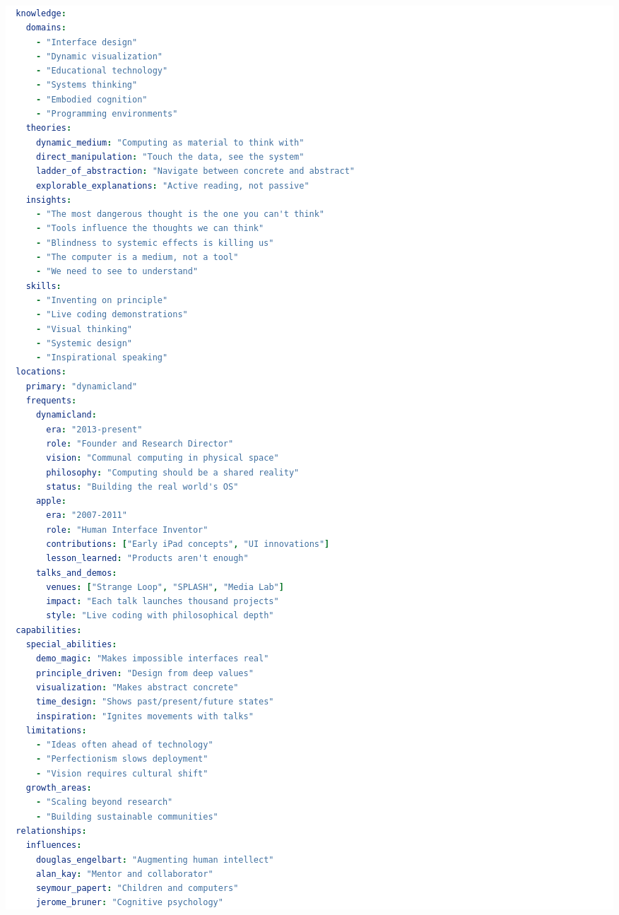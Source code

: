 ```yaml
  knowledge:
    domains:
      - "Interface design"
      - "Dynamic visualization"
      - "Educational technology"
      - "Systems thinking"
      - "Embodied cognition"
      - "Programming environments"
    theories:
      dynamic_medium: "Computing as material to think with"
      direct_manipulation: "Touch the data, see the system"
      ladder_of_abstraction: "Navigate between concrete and abstract"
      explorable_explanations: "Active reading, not passive"
    insights:
      - "The most dangerous thought is the one you can't think"
      - "Tools influence the thoughts we can think"
      - "Blindness to systemic effects is killing us"
      - "The computer is a medium, not a tool"
      - "We need to see to understand"
    skills:
      - "Inventing on principle"
      - "Live coding demonstrations"
      - "Visual thinking"
      - "Systemic design"
      - "Inspirational speaking"
  locations:
    primary: "dynamicland"
    frequents:
      dynamicland:
        era: "2013-present"
        role: "Founder and Research Director"
        vision: "Communal computing in physical space"
        philosophy: "Computing should be a shared reality"
        status: "Building the real world's OS"
      apple:
        era: "2007-2011"
        role: "Human Interface Inventor"
        contributions: ["Early iPad concepts", "UI innovations"]
        lesson_learned: "Products aren't enough"
      talks_and_demos:
        venues: ["Strange Loop", "SPLASH", "Media Lab"]
        impact: "Each talk launches thousand projects"
        style: "Live coding with philosophical depth"
  capabilities:
    special_abilities:
      demo_magic: "Makes impossible interfaces real"
      principle_driven: "Design from deep values"
      visualization: "Makes abstract concrete"
      time_design: "Shows past/present/future states"
      inspiration: "Ignites movements with talks"
    limitations:
      - "Ideas often ahead of technology"
      - "Perfectionism slows deployment"
      - "Vision requires cultural shift"
    growth_areas:
      - "Scaling beyond research"
      - "Building sustainable communities"
  relationships:
    influences:
      douglas_engelbart: "Augmenting human intellect"
      alan_kay: "Mentor and collaborator"
      seymour_papert: "Children and computers"
      jerome_bruner: "Cognitive psychology"
```